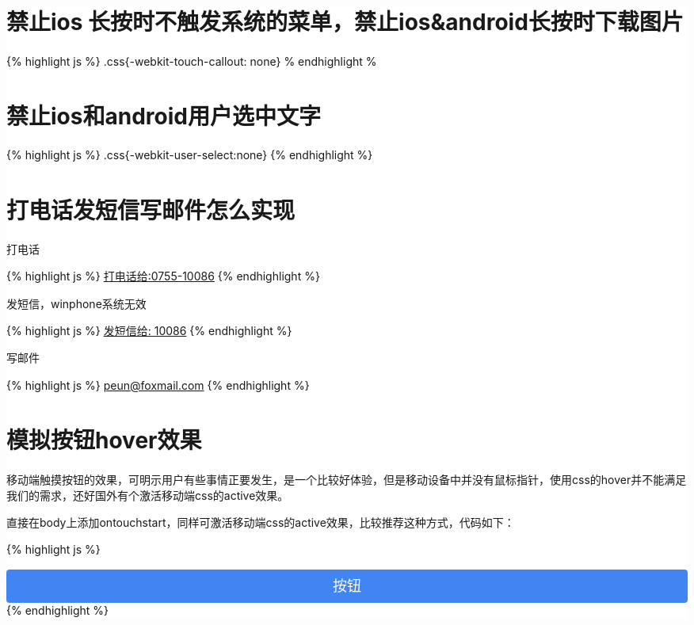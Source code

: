 <h1>禁止ios 长按时不触发系统的菜单，禁止ios&android长按时下载图片</h1>

{% highlight js %}
.css{-webkit-touch-callout: none}
% endhighlight %

<h1>禁止ios和android用户选中文字</h1>

{% highlight js %}
.css{-webkit-user-select:none}
{% endhighlight %}

<h1>打电话发短信写邮件怎么实现</h1>

打电话

{% highlight js %}
<a href="tel:0755-10086">打电话给:0755-10086</a>
{% endhighlight %}

发短信，winphone系统无效

{% highlight js %}
<a href="sms:10086">发短信给: 10086</a>
{% endhighlight %}

写邮件

{% highlight js %}
<a href="mailto:peun@foxmail.com">peun@foxmail.com</a>
{% endhighlight %}

<h1>模拟按钮hover效果</h1>

移动端触摸按钮的效果，可明示用户有些事情正要发生，是一个比较好体验，但是移动设备中并没有鼠标指针，使用css的hover并不能满足我们的需求，还好国外有个激活移动端css的active效果。

直接在body上添加ontouchstart，同样可激活移动端css的active效果，比较推荐这种方式，代码如下：

{% highlight js %}
<!DOCTYPE html>
<html>
<head>
<meta charset="utf-8">
<meta content="width=device-width,initial-scale=1.0,maximum-scale=1.0,user-scalable=no" name="viewport">
<meta content="yes" name="apple-mobile-web-app-capable">
<meta content="black" name="apple-mobile-web-app-status-bar-style">
<meta content="telephone=no" name="format-detection">
<meta content="email=no" name="format-detection">
<style type="text/css">
a{-webkit-tap-highlight-color: rgba(0,0,0,0);}
.btn-blue{display:block;height:42px;line-height:42px;text-align:center;border-radius:4px;font-size:18px;color:#FFFFFF;background-color: #4185F3;}
.btn-blue:active{background-color: #357AE8;}
</style>
</head>
<body ontouchstart>
<div class="btn-blue">按钮</div>

</body>
</html>
{% endhighlight %}
